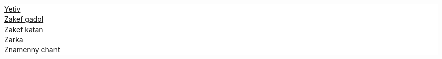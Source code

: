 [Yetiv](https://en.wikipedia.org/wiki/Yetiv)<br>
[Zakef gadol](https://en.wikipedia.org/wiki/Zakef_gadol)<br>
[Zakef katan](https://en.wikipedia.org/wiki/Zakef_katan)<br>
[Zarka](https://en.wikipedia.org/wiki/Zarka_(trope))<br>
[Znamenny chant](https://en.wikipedia.org/wiki/Znamenny_chant)<br>
